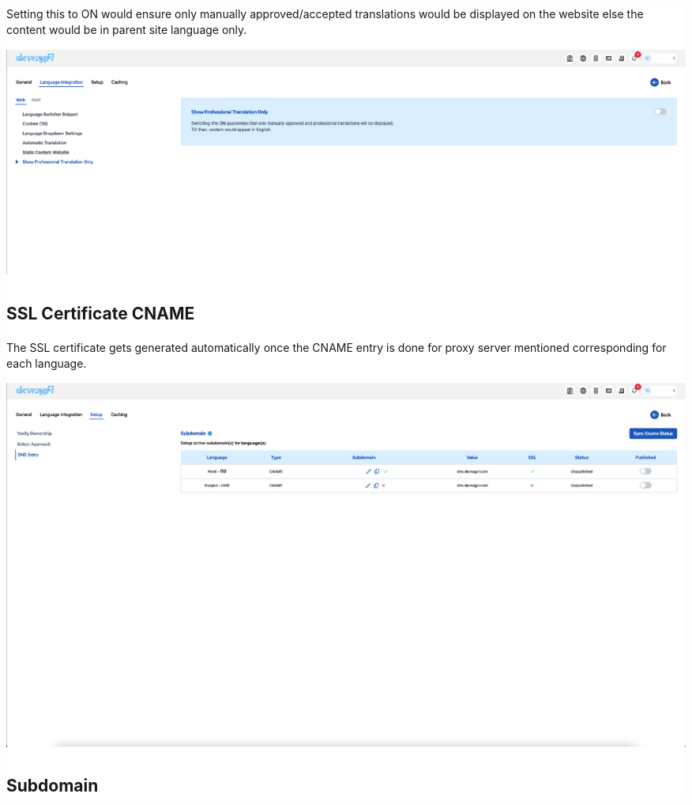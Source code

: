 Setting this to ON would ensure only manually approved/accepted translations would be displayed on the website else the content would be in parent site language only.

![Professional_Translations](./images/DOTA_Web/ProfessionalTranslations.png)

## SSL Certificate CNAME

The SSL certificate gets generated automatically once the CNAME entry is done for proxy server mentioned corresponding for each language.

![SSL_certificate](./images/DOTA_Web/SSLCertificateUpdate.png)

## Subdomain
